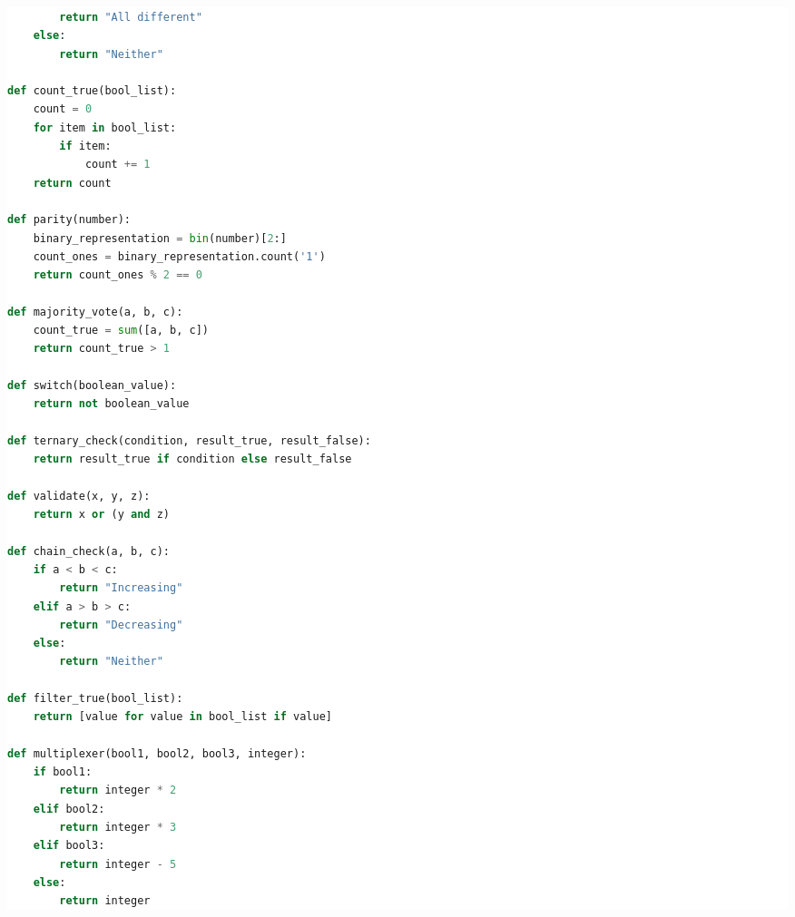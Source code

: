 ```python
        return "All different"
    else:
        return "Neither"

def count_true(bool_list):
    count = 0
    for item in bool_list:
        if item:
            count += 1
    return count

def parity(number):
    binary_representation = bin(number)[2:]
    count_ones = binary_representation.count('1')
    return count_ones % 2 == 0

def majority_vote(a, b, c):
    count_true = sum([a, b, c])
    return count_true > 1

def switch(boolean_value):
    return not boolean_value

def ternary_check(condition, result_true, result_false):
    return result_true if condition else result_false

def validate(x, y, z):
    return x or (y and z)

def chain_check(a, b, c):
    if a < b < c:
        return "Increasing"
    elif a > b > c:
        return "Decreasing"
    else:
        return "Neither"

def filter_true(bool_list):
    return [value for value in bool_list if value]

def multiplexer(bool1, bool2, bool3, integer):
    if bool1:
        return integer * 2
    elif bool2:
        return integer * 3
    elif bool3:
        return integer - 5
    else:
        return integer
```
